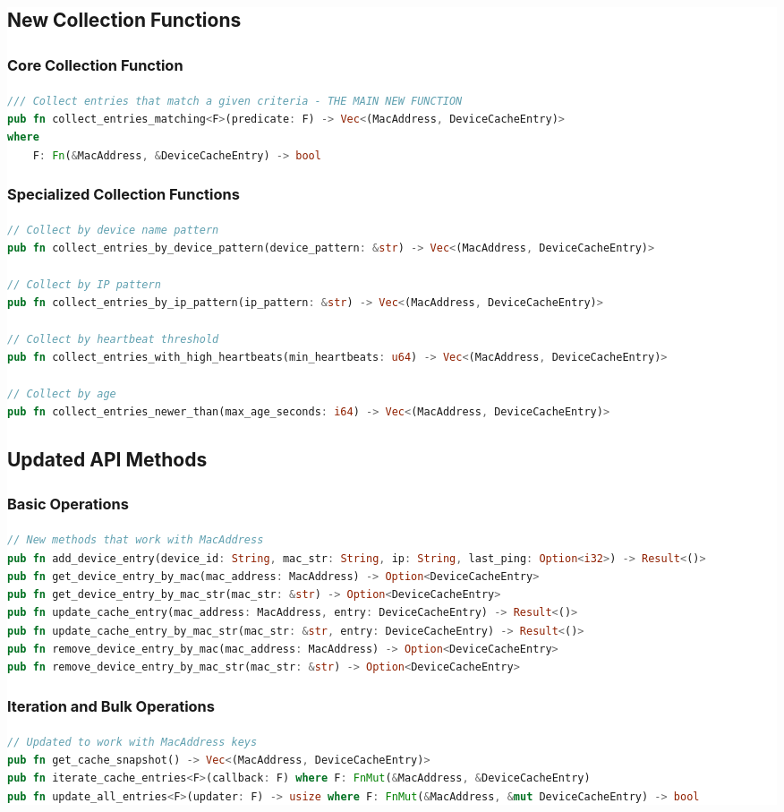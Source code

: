 ## New Collection Functions

### Core Collection Function
```rust
/// Collect entries that match a given criteria - THE MAIN NEW FUNCTION
pub fn collect_entries_matching<F>(predicate: F) -> Vec<(MacAddress, DeviceCacheEntry)> 
where 
    F: Fn(&MacAddress, &DeviceCacheEntry) -> bool
```

### Specialized Collection Functions
```rust
// Collect by device name pattern
pub fn collect_entries_by_device_pattern(device_pattern: &str) -> Vec<(MacAddress, DeviceCacheEntry)>

// Collect by IP pattern
pub fn collect_entries_by_ip_pattern(ip_pattern: &str) -> Vec<(MacAddress, DeviceCacheEntry)>

// Collect by heartbeat threshold
pub fn collect_entries_with_high_heartbeats(min_heartbeats: u64) -> Vec<(MacAddress, DeviceCacheEntry)>

// Collect by age
pub fn collect_entries_newer_than(max_age_seconds: i64) -> Vec<(MacAddress, DeviceCacheEntry)>
```

## Updated API Methods

### Basic Operations
```rust
// New methods that work with MacAddress
pub fn add_device_entry(device_id: String, mac_str: String, ip: String, last_ping: Option<i32>) -> Result<()>
pub fn get_device_entry_by_mac(mac_address: MacAddress) -> Option<DeviceCacheEntry>
pub fn get_device_entry_by_mac_str(mac_str: &str) -> Option<DeviceCacheEntry>
pub fn update_cache_entry(mac_address: MacAddress, entry: DeviceCacheEntry) -> Result<()>
pub fn update_cache_entry_by_mac_str(mac_str: &str, entry: DeviceCacheEntry) -> Result<()>
pub fn remove_device_entry_by_mac(mac_address: MacAddress) -> Option<DeviceCacheEntry>
pub fn remove_device_entry_by_mac_str(mac_str: &str) -> Option<DeviceCacheEntry>
```

### Iteration and Bulk Operations
```rust
// Updated to work with MacAddress keys
pub fn get_cache_snapshot() -> Vec<(MacAddress, DeviceCacheEntry)>
pub fn iterate_cache_entries<F>(callback: F) where F: FnMut(&MacAddress, &DeviceCacheEntry)
pub fn update_all_entries<F>(updater: F) -> usize where F: FnMut(&MacAddress, &mut DeviceCacheEntry) -> bool
```
